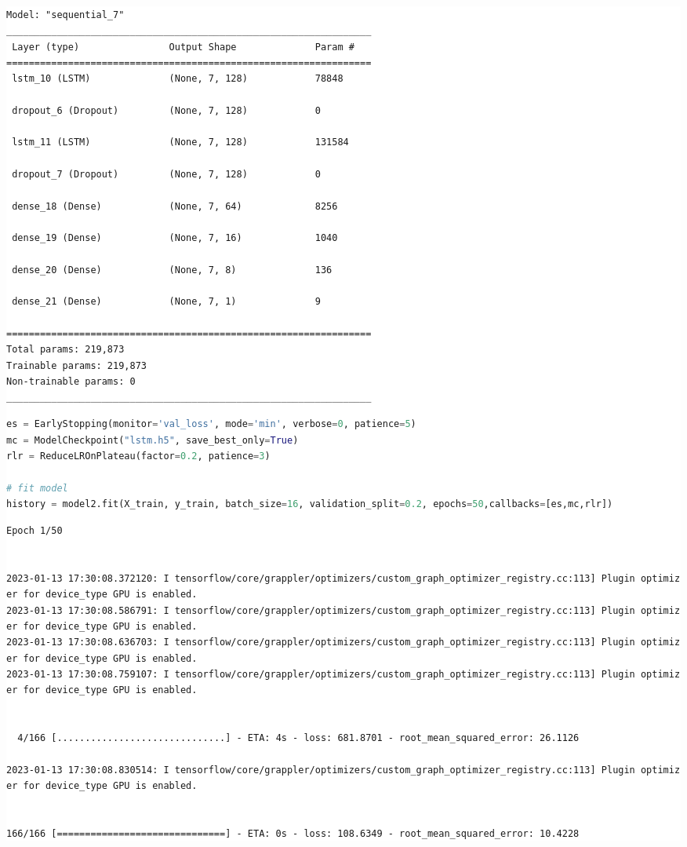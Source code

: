     Model: "sequential_7"
    _________________________________________________________________
     Layer (type)                Output Shape              Param #   
    =================================================================
     lstm_10 (LSTM)              (None, 7, 128)            78848     
                                                                     
     dropout_6 (Dropout)         (None, 7, 128)            0         
                                                                     
     lstm_11 (LSTM)              (None, 7, 128)            131584    
                                                                     
     dropout_7 (Dropout)         (None, 7, 128)            0         
                                                                     
     dense_18 (Dense)            (None, 7, 64)             8256      
                                                                     
     dense_19 (Dense)            (None, 7, 16)             1040      
                                                                     
     dense_20 (Dense)            (None, 7, 8)              136       
                                                                     
     dense_21 (Dense)            (None, 7, 1)              9         
                                                                     
    =================================================================
    Total params: 219,873
    Trainable params: 219,873
    Non-trainable params: 0
    _________________________________________________________________



```python
es = EarlyStopping(monitor='val_loss', mode='min', verbose=0, patience=5)
mc = ModelCheckpoint("lstm.h5", save_best_only=True)
rlr = ReduceLROnPlateau(factor=0.2, patience=3)

# fit model
history = model2.fit(X_train, y_train, batch_size=16, validation_split=0.2, epochs=50,callbacks=[es,mc,rlr])
```

    Epoch 1/50


    2023-01-13 17:30:08.372120: I tensorflow/core/grappler/optimizers/custom_graph_optimizer_registry.cc:113] Plugin optimizer for device_type GPU is enabled.
    2023-01-13 17:30:08.586791: I tensorflow/core/grappler/optimizers/custom_graph_optimizer_registry.cc:113] Plugin optimizer for device_type GPU is enabled.
    2023-01-13 17:30:08.636703: I tensorflow/core/grappler/optimizers/custom_graph_optimizer_registry.cc:113] Plugin optimizer for device_type GPU is enabled.
    2023-01-13 17:30:08.759107: I tensorflow/core/grappler/optimizers/custom_graph_optimizer_registry.cc:113] Plugin optimizer for device_type GPU is enabled.


      4/166 [..............................] - ETA: 4s - loss: 681.8701 - root_mean_squared_error: 26.1126  

    2023-01-13 17:30:08.830514: I tensorflow/core/grappler/optimizers/custom_graph_optimizer_registry.cc:113] Plugin optimizer for device_type GPU is enabled.


    166/166 [==============================] - ETA: 0s - loss: 108.6349 - root_mean_squared_error: 10.4228

